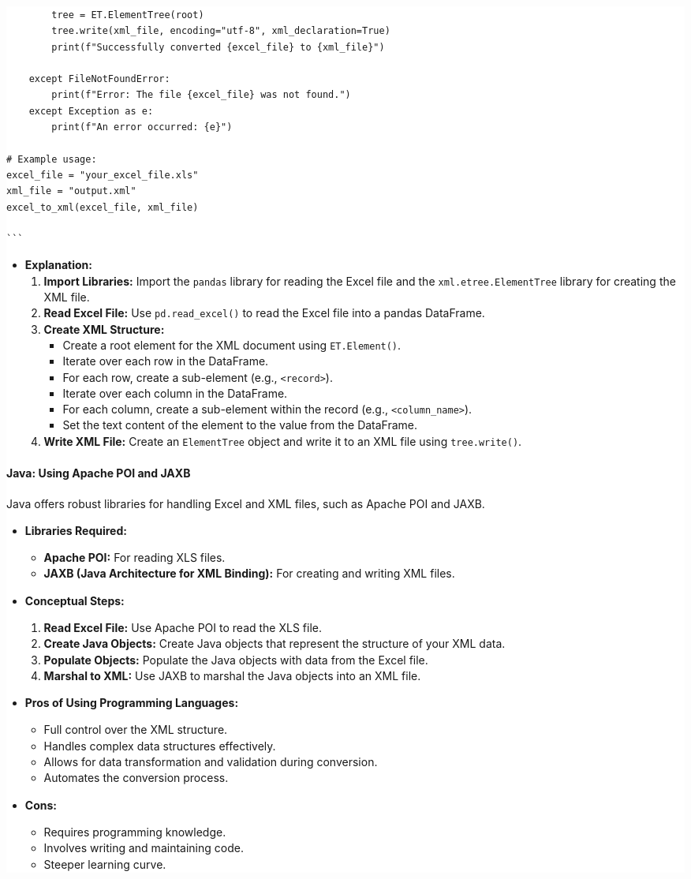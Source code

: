             tree = ET.ElementTree(root)
            tree.write(xml_file, encoding="utf-8", xml_declaration=True)
            print(f"Successfully converted {excel_file} to {xml_file}")

        except FileNotFoundError:
            print(f"Error: The file {excel_file} was not found.")
        except Exception as e:
            print(f"An error occurred: {e}")

    # Example usage:
    excel_file = "your_excel_file.xls"
    xml_file = "output.xml"
    excel_to_xml(excel_file, xml_file)

    ```

*   **Explanation:**
    1.  **Import Libraries:** Import the `pandas` library for reading the Excel file and the `xml.etree.ElementTree` library for creating the XML file.
    2.  **Read Excel File:** Use `pd.read_excel()` to read the Excel file into a pandas DataFrame.
    3.  **Create XML Structure:**
        *   Create a root element for the XML document using `ET.Element()`.
        *   Iterate over each row in the DataFrame.
        *   For each row, create a sub-element (e.g., `<record>`).
        *   Iterate over each column in the DataFrame.
        *   For each column, create a sub-element within the record (e.g., `<column_name>`).
        *   Set the text content of the element to the value from the DataFrame.
    4.  **Write XML File:** Create an `ElementTree` object and write it to an XML file using `tree.write()`.

#### Java: Using Apache POI and JAXB

Java offers robust libraries for handling Excel and XML files, such as Apache POI and JAXB.

*   **Libraries Required:**
    *   **Apache POI:** For reading XLS files.
    *   **JAXB (Java Architecture for XML Binding):** For creating and writing XML files.

*   **Conceptual Steps:**
    1.  **Read Excel File:** Use Apache POI to read the XLS file.
    2.  **Create Java Objects:** Create Java objects that represent the structure of your XML data.
    3.  **Populate Objects:** Populate the Java objects with data from the Excel file.
    4.  **Marshal to XML:** Use JAXB to marshal the Java objects into an XML file.

*   **Pros of Using Programming Languages:**
    *   Full control over the XML structure.
    *   Handles complex data structures effectively.
    *   Allows for data transformation and validation during conversion.
    *   Automates the conversion process.

*   **Cons:**
    *   Requires programming knowledge.
    *   Involves writing and maintaining code.
    *   Steeper learning curve.

